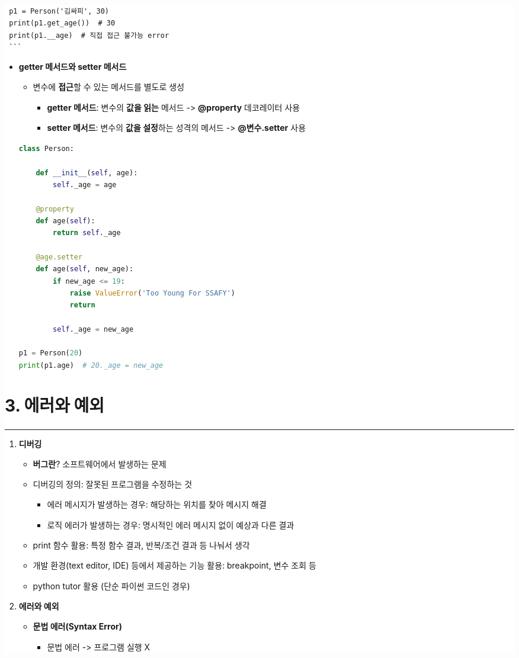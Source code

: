      p1 = Person('김싸피', 30)
     print(p1.get_age())  # 30
     print(p1.__age)  # 직접 접근 불가능 error
     ```
   
   * **getter 메서드와 setter 메서드**
     
     * 변수에 **접근**할 수 있는 메서드를 별도로 생성
       
       * **getter 메서드**: 변수의 **값을 읽는** 메서드 -> **@property** 데코레이터 사용
       
       * **setter 메서드**: 변수의 **값을 설정**하는 성격의 메서드 -> **@변수.setter** 사용
     
     ```python
     class Person:
     
         def __init__(self, age):
             self._age = age 
     
         @property
         def age(self):
             return self._age
     
         @age.setter
         def age(self, new_age):
             if new_age <= 19:
                 raise ValueError('Too Young For SSAFY')
                 return
     
             self._age = new_age
     
     p1 = Person(20)
     print(p1.age)  # 20._age = new_age
     ```

# 3. 에러와 예외

-----

1. **디버깅**
   
   * **버그란**? 소프트웨어에서 발생하는 문제
   
   * 디버깅의 정의: 잘못된 프로그램을 수정하는 것
     
     * 에러 메시지가 발생하는 경우: 해당하는 위치를 찾아 메시지 해결
     
     * 로직 에러가 발생하는 경우: 명시적인 에러 메시지 없이 예상과 다른 결과
   
   * print 함수 활용: 특정 함수 결과, 반복/조건 결과 등 나눠서 생각
   
   * 개발 환경(text editor, IDE) 등에서 제공하는 기능 활용: breakpoint, 변수 조회 등
   
   * python tutor 활용 (단순 파이썬 코드인 경우)

2. **에러와 예외**
   
   * **문법 에러(Syntax Error)**
     
     * 문법 에러 -> 프로그램 실행 X
     